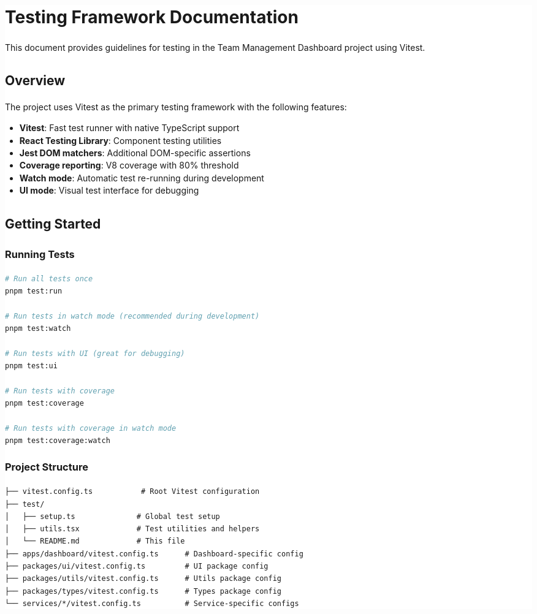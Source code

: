 # Testing Framework Documentation

This document provides guidelines for testing in the Team Management Dashboard project using Vitest.

## Overview

The project uses Vitest as the primary testing framework with the following features:

- **Vitest**: Fast test runner with native TypeScript support
- **React Testing Library**: Component testing utilities
- **Jest DOM matchers**: Additional DOM-specific assertions
- **Coverage reporting**: V8 coverage with 80% threshold
- **Watch mode**: Automatic test re-running during development
- **UI mode**: Visual test interface for debugging

## Getting Started

### Running Tests

```bash
# Run all tests once
pnpm test:run

# Run tests in watch mode (recommended during development)
pnpm test:watch

# Run tests with UI (great for debugging)
pnpm test:ui

# Run tests with coverage
pnpm test:coverage

# Run tests with coverage in watch mode
pnpm test:coverage:watch
```

### Project Structure

```
├── vitest.config.ts           # Root Vitest configuration
├── test/
│   ├── setup.ts              # Global test setup
│   ├── utils.tsx             # Test utilities and helpers
│   └── README.md             # This file
├── apps/dashboard/vitest.config.ts      # Dashboard-specific config
├── packages/ui/vitest.config.ts         # UI package config
├── packages/utils/vitest.config.ts      # Utils package config
├── packages/types/vitest.config.ts      # Types package config
└── services/*/vitest.config.ts          # Service-specific configs
```
